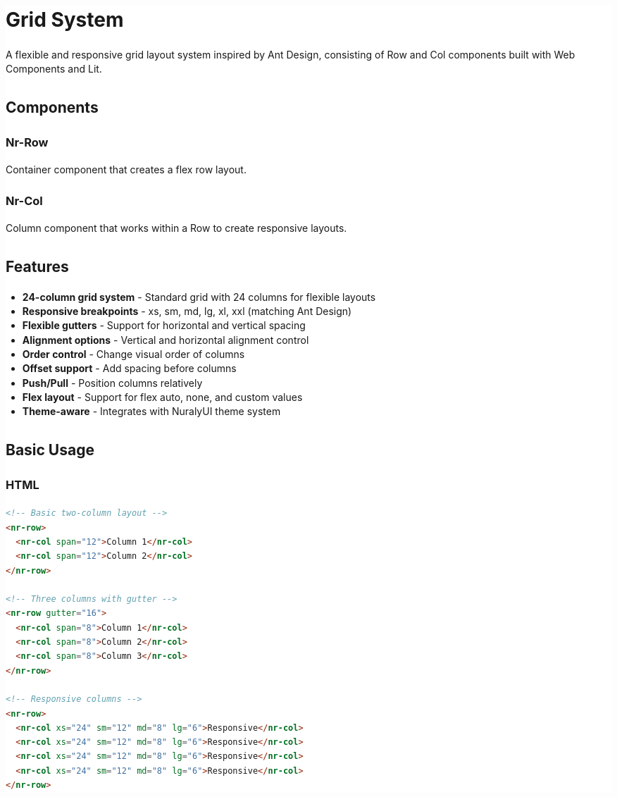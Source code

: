 # Grid System

A flexible and responsive grid layout system inspired by Ant Design, consisting of Row and Col components built with Web Components and Lit.

## Components

### Nr-Row
Container component that creates a flex row layout.

### Nr-Col
Column component that works within a Row to create responsive layouts.

## Features

- **24-column grid system** - Standard grid with 24 columns for flexible layouts
- **Responsive breakpoints** - xs, sm, md, lg, xl, xxl (matching Ant Design)
- **Flexible gutters** - Support for horizontal and vertical spacing
- **Alignment options** - Vertical and horizontal alignment control
- **Order control** - Change visual order of columns
- **Offset support** - Add spacing before columns
- **Push/Pull** - Position columns relatively
- **Flex layout** - Support for flex auto, none, and custom values
- **Theme-aware** - Integrates with NuralyUI theme system

## Basic Usage

### HTML
```html
<!-- Basic two-column layout -->
<nr-row>
  <nr-col span="12">Column 1</nr-col>
  <nr-col span="12">Column 2</nr-col>
</nr-row>

<!-- Three columns with gutter -->
<nr-row gutter="16">
  <nr-col span="8">Column 1</nr-col>
  <nr-col span="8">Column 2</nr-col>
  <nr-col span="8">Column 3</nr-col>
</nr-row>

<!-- Responsive columns -->
<nr-row>
  <nr-col xs="24" sm="12" md="8" lg="6">Responsive</nr-col>
  <nr-col xs="24" sm="12" md="8" lg="6">Responsive</nr-col>
  <nr-col xs="24" sm="12" md="8" lg="6">Responsive</nr-col>
  <nr-col xs="24" sm="12" md="8" lg="6">Responsive</nr-col>
</nr-row>
```
